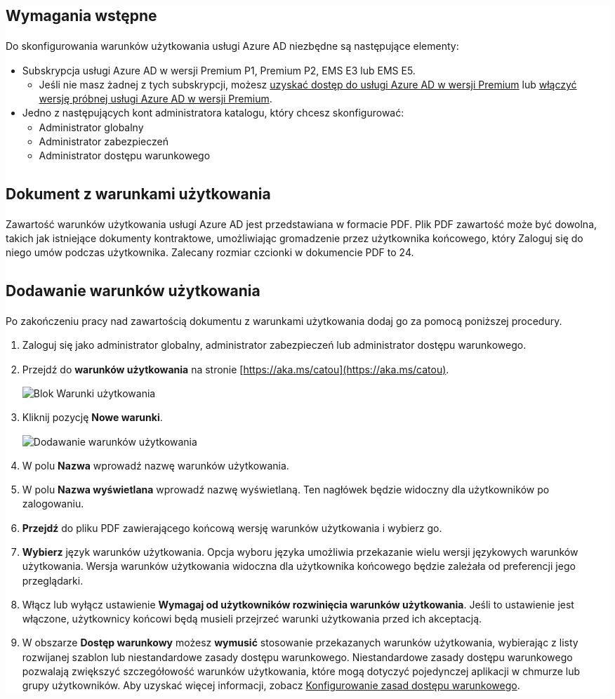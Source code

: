 ## <a name="prerequisites"></a>Wymagania wstępne
Do skonfigurowania warunków użytkowania usługi Azure AD niezbędne są następujące elementy:

- Subskrypcja usługi Azure AD w wersji Premium P1, Premium P2, EMS E3 lub EMS E5.
    - Jeśli nie masz żadnej z tych subskrypcji, możesz [uzyskać dostęp do usługi Azure AD w wersji Premium](../fundamentals/active-directory-get-started-premium.md) lub [włączyć wersję próbnej usługi Azure AD w wersji Premium](https://azure.microsoft.com/trial/get-started-active-directory/).
- Jedno z następujących kont administratora katalogu, który chcesz skonfigurować:
    - Administrator globalny
    - Administrator zabezpieczeń
    - Administrator dostępu warunkowego

## <a name="terms-of-use-document"></a>Dokument z warunkami użytkowania

Zawartość warunków użytkowania usługi Azure AD jest przedstawiana w formacie PDF. Plik PDF zawartość może być dowolna, takich jak istniejące dokumenty kontraktowe, umożliwiając gromadzenie przez użytkownika końcowego, który Zaloguj się do niego umów podczas użytkownika. Zalecany rozmiar czcionki w dokumencie PDF to 24.

## <a name="add-terms-of-use"></a>Dodawanie warunków użytkowania
Po zakończeniu pracy nad zawartością dokumentu z warunkami użytkowania dodaj go za pomocą poniższej procedury.

1. Zaloguj się jako administrator globalny, administrator zabezpieczeń lub administrator dostępu warunkowego.

1. Przejdź do **warunków użytkowania** na stronie [https://aka.ms/catou](https://aka.ms/catou).

    ![Blok Warunki użytkowania](./media/active-directory-tou/tou-blade.png)

1. Kliknij pozycję **Nowe warunki**.

    ![Dodawanie warunków użytkowania](./media/active-directory-tou/new-tou.png)

1. W polu **Nazwa** wprowadź nazwę warunków użytkowania.

2. W polu **Nazwa wyświetlana** wprowadź nazwę wyświetlaną.  Ten nagłówek będzie widoczny dla użytkowników po zalogowaniu.

3. **Przejdź** do pliku PDF zawierającego końcową wersję warunków użytkowania i wybierz go.

4. **Wybierz** język warunków użytkowania.  Opcja wyboru języka umożliwia przekazanie wielu wersji językowych warunków użytkowania.  Wersja warunków użytkowania widoczna dla użytkownika końcowego będzie zależała od preferencji jego przeglądarki.

5. Włącz lub wyłącz ustawienie **Wymagaj od użytkowników rozwinięcia warunków użytkowania**.  Jeśli to ustawienie jest włączone, użytkownicy końcowi będą musieli przejrzeć warunki użytkowania przed ich akceptacją.

6. W obszarze **Dostęp warunkowy** możesz **wymusić** stosowanie przekazanych warunków użytkowania, wybierając z listy rozwijanej szablon lub niestandardowe zasady dostępu warunkowego.  Niestandardowe zasady dostępu warunkowego pozwalają zwiększyć szczegółowość warunków użytkowania, które mogą dotyczyć pojedynczej aplikacji w chmurze lub grupy użytkowników.  Aby uzyskać więcej informacji, zobacz [Konfigurowanie zasad dostępu warunkowego](../../cognitive-services/qnamaker/concepts/best-practices.md).

